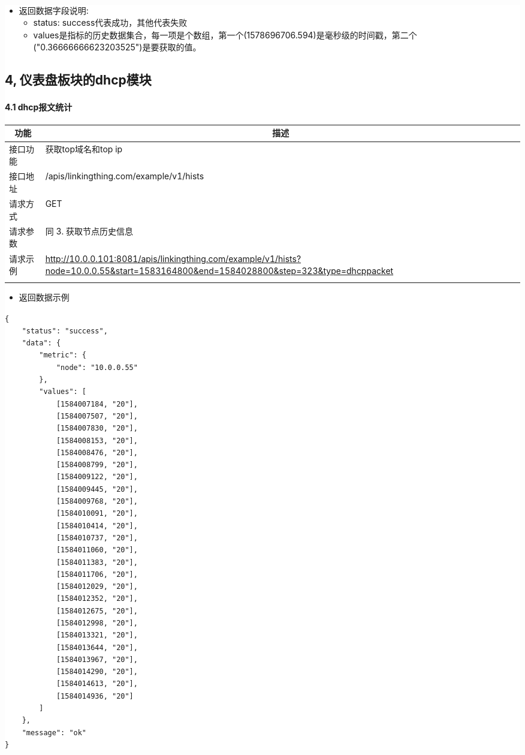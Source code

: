 

- 返回数据字段说明:
  - status: success代表成功，其他代表失败
  - values是指标的历史数据集合，每一项是个数组，第一个(1578696706.594)是毫秒级的时间戳，第二个("0.36666666623203525")是要获取的值。



## 4, 仪表盘板块的dhcp模块

#### 4.1 dhcp报文统计

| 功能     | 描述                                                         |
| -------- | ------------------------------------------------------------ |
| 接口功能 | 获取top域名和top ip                                          |
| 接口地址 | /apis/linkingthing.com/example/v1/hists                      |
| 请求方式 | GET                                                          |
| 请求参数 | 同 3. 获取节点历史信息                                       |
| 请求示例 | http://10.0.0.101:8081/apis/linkingthing.com/example/v1/hists?node=10.0.0.55&start=1583164800&end=1584028800&step=323&type=dhcppacket |
|          |                                                              |

- 返回数据示例

```
{
	"status": "success",
	"data": {
		"metric": {
			"node": "10.0.0.55"
		},
		"values": [
			[1584007184, "20"],
			[1584007507, "20"],
			[1584007830, "20"],
			[1584008153, "20"],
			[1584008476, "20"],
			[1584008799, "20"],
			[1584009122, "20"],
			[1584009445, "20"],
			[1584009768, "20"],
			[1584010091, "20"],
			[1584010414, "20"],
			[1584010737, "20"],
			[1584011060, "20"],
			[1584011383, "20"],
			[1584011706, "20"],
			[1584012029, "20"],
			[1584012352, "20"],
			[1584012675, "20"],
			[1584012998, "20"],
			[1584013321, "20"],
			[1584013644, "20"],
			[1584013967, "20"],
			[1584014290, "20"],
			[1584014613, "20"],
			[1584014936, "20"]
		]
	},
	"message": "ok"
}
```
